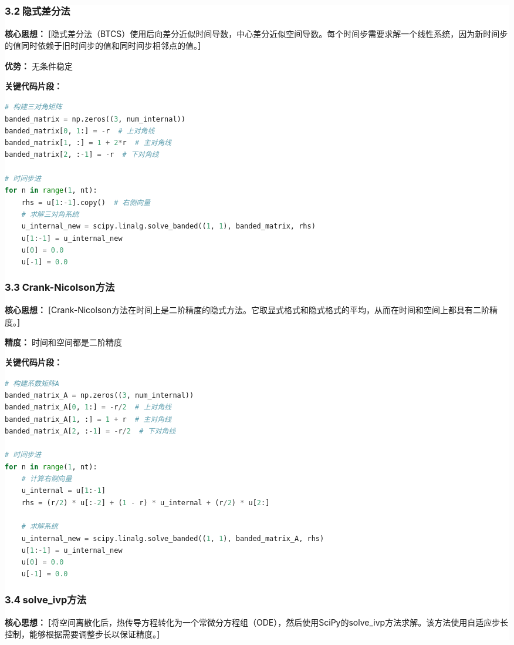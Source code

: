 ### 3.2 隐式差分法

**核心思想：** [隐式差分法（BTCS）使用后向差分近似时间导数，中心差分近似空间导数。每个时间步需要求解一个线性系统，因为新时间步的值同时依赖于旧时间步的值和同时间步相邻点的值。]

**优势：** 无条件稳定

**关键代码片段：**
```python
# 构建三对角矩阵
banded_matrix = np.zeros((3, num_internal))
banded_matrix[0, 1:] = -r  # 上对角线
banded_matrix[1, :] = 1 + 2*r  # 主对角线
banded_matrix[2, :-1] = -r  # 下对角线

# 时间步进
for n in range(1, nt):
    rhs = u[1:-1].copy()  # 右侧向量
    # 求解三对角系统
    u_internal_new = scipy.linalg.solve_banded((1, 1), banded_matrix, rhs)
    u[1:-1] = u_internal_new
    u[0] = 0.0
    u[-1] = 0.0
```

### 3.3 Crank-Nicolson方法

**核心思想：** [Crank-Nicolson方法在时间上是二阶精度的隐式方法。它取显式格式和隐式格式的平均，从而在时间和空间上都具有二阶精度。]

**精度：** 时间和空间都是二阶精度

**关键代码片段：**
```python
# 构建系数矩阵A
banded_matrix_A = np.zeros((3, num_internal))
banded_matrix_A[0, 1:] = -r/2  # 上对角线
banded_matrix_A[1, :] = 1 + r  # 主对角线
banded_matrix_A[2, :-1] = -r/2  # 下对角线

# 时间步进
for n in range(1, nt):
    # 计算右侧向量
    u_internal = u[1:-1]
    rhs = (r/2) * u[:-2] + (1 - r) * u_internal + (r/2) * u[2:]

    # 求解系统
    u_internal_new = scipy.linalg.solve_banded((1, 1), banded_matrix_A, rhs)
    u[1:-1] = u_internal_new
    u[0] = 0.0
    u[-1] = 0.0
```

### 3.4 solve_ivp方法

**核心思想：** [将空间离散化后，热传导方程转化为一个常微分方程组（ODE），然后使用SciPy的solve_ivp方法求解。该方法使用自适应步长控制，能够根据需要调整步长以保证精度。]
